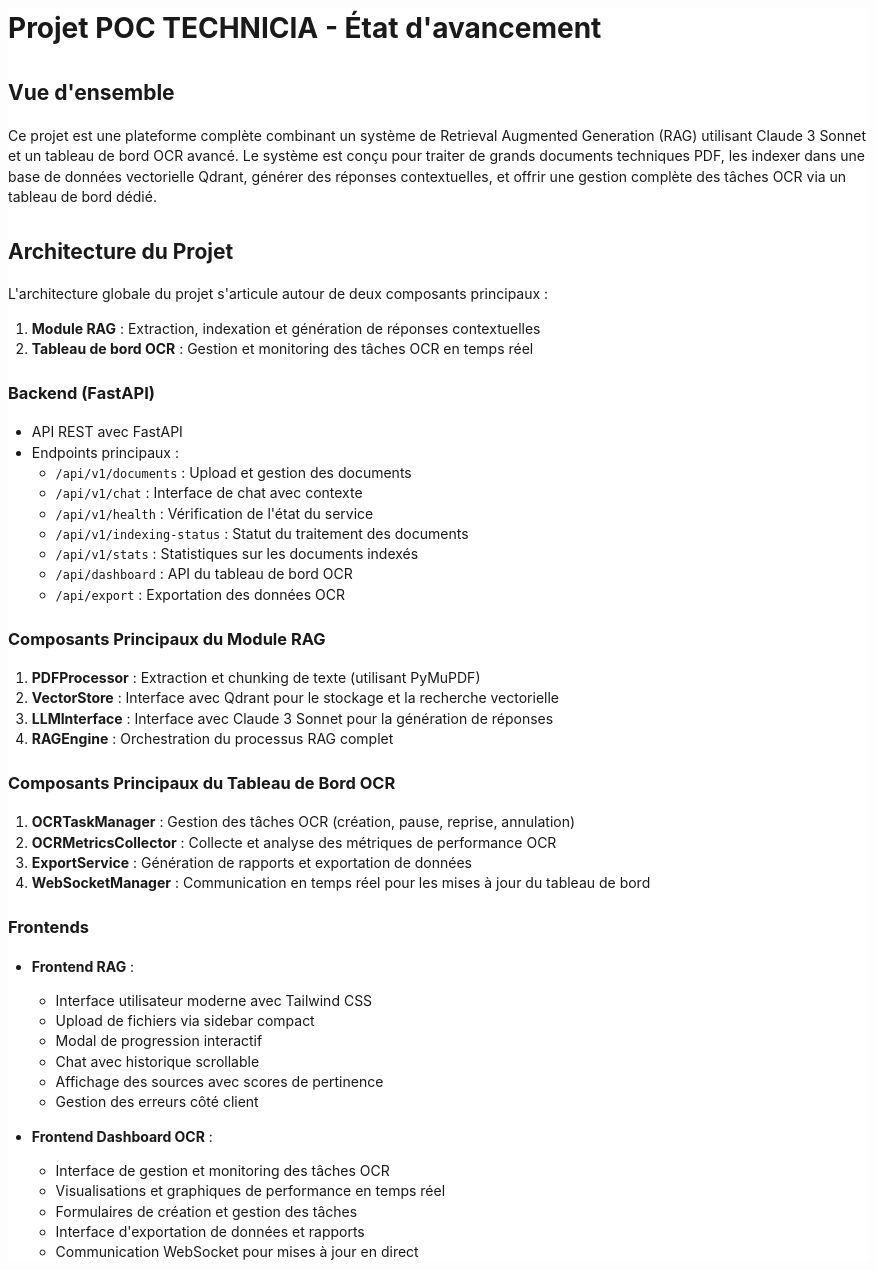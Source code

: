 # Projet POC TECHNICIA - État d'avancement

## Vue d'ensemble
Ce projet est une plateforme complète combinant un système de Retrieval Augmented Generation (RAG) utilisant Claude 3 Sonnet et un tableau de bord OCR avancé. Le système est conçu pour traiter de grands documents techniques PDF, les indexer dans une base de données vectorielle Qdrant, générer des réponses contextuelles, et offrir une gestion complète des tâches OCR via un tableau de bord dédié.

## Architecture du Projet

L'architecture globale du projet s'articule autour de deux composants principaux :

1. **Module RAG** : Extraction, indexation et génération de réponses contextuelles
2. **Tableau de bord OCR** : Gestion et monitoring des tâches OCR en temps réel

### Backend (FastAPI)
- API REST avec FastAPI
- Endpoints principaux :
  - `/api/v1/documents` : Upload et gestion des documents
  - `/api/v1/chat` : Interface de chat avec contexte
  - `/api/v1/health` : Vérification de l'état du service
  - `/api/v1/indexing-status` : Statut du traitement des documents
  - `/api/v1/stats` : Statistiques sur les documents indexés
  - `/api/dashboard` : API du tableau de bord OCR
  - `/api/export` : Exportation des données OCR

### Composants Principaux du Module RAG
1. **PDFProcessor** : Extraction et chunking de texte (utilisant PyMuPDF)
2. **VectorStore** : Interface avec Qdrant pour le stockage et la recherche vectorielle
3. **LLMInterface** : Interface avec Claude 3 Sonnet pour la génération de réponses
4. **RAGEngine** : Orchestration du processus RAG complet

### Composants Principaux du Tableau de Bord OCR
1. **OCRTaskManager** : Gestion des tâches OCR (création, pause, reprise, annulation)
2. **OCRMetricsCollector** : Collecte et analyse des métriques de performance OCR
3. **ExportService** : Génération de rapports et exportation de données
4. **WebSocketManager** : Communication en temps réel pour les mises à jour du tableau de bord

### Frontends
- **Frontend RAG** :
  - Interface utilisateur moderne avec Tailwind CSS
  - Upload de fichiers via sidebar compact
  - Modal de progression interactif
  - Chat avec historique scrollable
  - Affichage des sources avec scores de pertinence
  - Gestion des erreurs côté client

- **Frontend Dashboard OCR** :
  - Interface de gestion et monitoring des tâches OCR
  - Visualisations et graphiques de performance en temps réel
  - Formulaires de création et gestion des tâches
  - Interface d'exportation de données et rapports
  - Communication WebSocket pour mises à jour en direct
